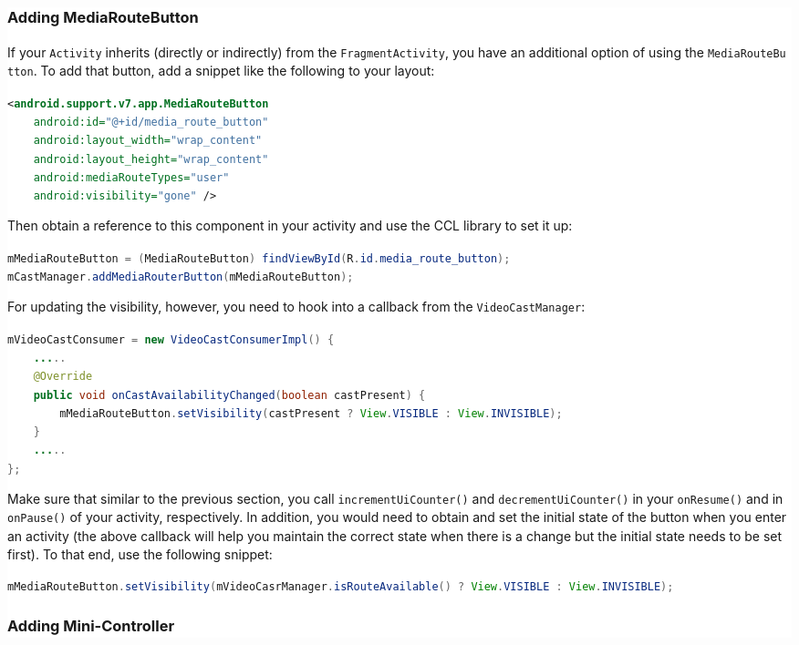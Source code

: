 ### Adding MediaRouteButton

If your `Activity` inherits (directly or indirectly) from the `FragmentActivity`, you have an
additional option of using the `MediaRouteButton`. To add that button, add a snippet like the
following to your layout:

```xml
<android.support.v7.app.MediaRouteButton
	android:id="@+id/media_route_button"
	android:layout_width="wrap_content"
	android:layout_height="wrap_content"
	android:mediaRouteTypes="user"
	android:visibility="gone" />
```

Then obtain a reference to this component in your activity and use the CCL library to set it up:

```java
mMediaRouteButton = (MediaRouteButton) findViewById(R.id.media_route_button);
mCastManager.addMediaRouterButton(mMediaRouteButton);
```

For updating the visibility, however, you need to hook into a callback from the
`VideoCastManager`:

```java
mVideoCastConsumer = new VideoCastConsumerImpl() {
	.....
	@Override
	public void onCastAvailabilityChanged(boolean castPresent) {
		mMediaRouteButton.setVisibility(castPresent ? View.VISIBLE : View.INVISIBLE);
	}
	.....
};
```

Make sure that similar to the previous section, you call `incrementUiCounter()` and
`decrementUiCounter()` in your `onResume()` and in `onPause()` of your activity, respectively. In
addition, you would need to obtain and set the initial state of the button when you enter an
activity (the above callback will help you maintain the correct state when there is a change but
		the initial state needs to be set first). To that end, use the following snippet:

```java
mMediaRouteButton.setVisibility(mVideoCasrManager.isRouteAvailable() ? View.VISIBLE : View.INVISIBLE);
```

### Adding Mini-Controller
